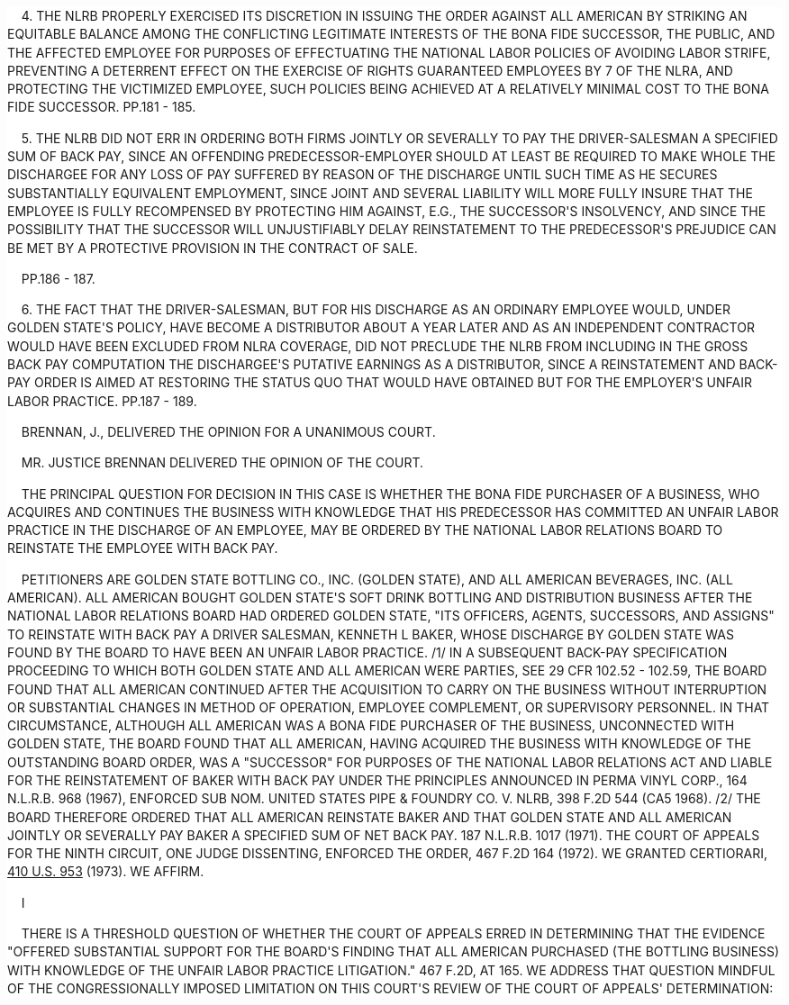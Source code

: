     4.  THE NLRB PROPERLY EXERCISED ITS DISCRETION IN ISSUING THE ORDER AGAINST ALL AMERICAN BY STRIKING AN EQUITABLE BALANCE AMONG THE CONFLICTING LEGITIMATE INTERESTS OF THE BONA FIDE SUCCESSOR, THE PUBLIC, AND THE AFFECTED EMPLOYEE FOR PURPOSES OF EFFECTUATING THE NATIONAL LABOR POLICIES OF AVOIDING LABOR STRIFE, PREVENTING A DETERRENT EFFECT ON THE EXERCISE OF RIGHTS GUARANTEED EMPLOYEES BY 7 OF THE NLRA, AND PROTECTING THE VICTIMIZED EMPLOYEE, SUCH POLICIES BEING ACHIEVED AT A RELATIVELY MINIMAL COST TO THE BONA FIDE SUCCESSOR.  PP.181 - 185.

    5.  THE NLRB DID NOT ERR IN ORDERING BOTH FIRMS JOINTLY OR SEVERALLY TO PAY THE DRIVER-SALESMAN A SPECIFIED SUM OF BACK PAY, SINCE AN OFFENDING PREDECESSOR-EMPLOYER SHOULD AT LEAST BE REQUIRED TO MAKE WHOLE THE DISCHARGEE FOR ANY LOSS OF PAY SUFFERED BY REASON OF THE DISCHARGE UNTIL SUCH TIME AS HE SECURES SUBSTANTIALLY EQUIVALENT EMPLOYMENT, SINCE JOINT AND SEVERAL LIABILITY WILL MORE FULLY INSURE THAT THE EMPLOYEE IS FULLY RECOMPENSED BY PROTECTING HIM AGAINST, E.G., THE SUCCESSOR'S INSOLVENCY, AND SINCE THE POSSIBILITY THAT THE SUCCESSOR WILL UNJUSTIFIABLY DELAY REINSTATEMENT TO THE PREDECESSOR'S PREJUDICE CAN BE MET BY A PROTECTIVE PROVISION IN THE CONTRACT OF SALE.

    PP.186 - 187.

    6.  THE FACT THAT THE DRIVER-SALESMAN, BUT FOR HIS DISCHARGE AS AN ORDINARY EMPLOYEE WOULD, UNDER GOLDEN STATE'S POLICY, HAVE BECOME A DISTRIBUTOR ABOUT A YEAR LATER AND AS AN INDEPENDENT CONTRACTOR WOULD HAVE BEEN EXCLUDED FROM NLRA COVERAGE, DID NOT PRECLUDE THE NLRB FROM INCLUDING IN THE GROSS BACK PAY COMPUTATION THE DISCHARGEE'S PUTATIVE EARNINGS AS A DISTRIBUTOR, SINCE A REINSTATEMENT AND BACK-PAY ORDER IS AIMED AT RESTORING THE STATUS QUO THAT WOULD HAVE OBTAINED BUT FOR THE EMPLOYER'S UNFAIR LABOR PRACTICE.  PP.187 - 189.

    BRENNAN, J., DELIVERED THE OPINION FOR A UNANIMOUS COURT.

    MR. JUSTICE BRENNAN DELIVERED THE OPINION OF THE COURT.

    THE PRINCIPAL QUESTION FOR DECISION IN THIS CASE IS WHETHER THE BONA FIDE PURCHASER OF A BUSINESS, WHO ACQUIRES AND CONTINUES THE BUSINESS WITH KNOWLEDGE THAT HIS PREDECESSOR HAS COMMITTED AN UNFAIR LABOR PRACTICE IN THE DISCHARGE OF AN EMPLOYEE, MAY BE ORDERED BY THE NATIONAL LABOR RELATIONS BOARD TO REINSTATE THE EMPLOYEE WITH BACK PAY.

    PETITIONERS ARE GOLDEN STATE BOTTLING CO., INC. (GOLDEN STATE), AND ALL AMERICAN BEVERAGES, INC. (ALL AMERICAN).  ALL AMERICAN BOUGHT GOLDEN STATE'S SOFT DRINK BOTTLING AND DISTRIBUTION BUSINESS AFTER THE NATIONAL LABOR RELATIONS BOARD HAD ORDERED GOLDEN STATE, "ITS OFFICERS, AGENTS, SUCCESSORS, AND ASSIGNS" TO REINSTATE WITH BACK PAY A DRIVER SALESMAN, KENNETH L BAKER, WHOSE DISCHARGE BY GOLDEN STATE WAS FOUND BY THE BOARD TO HAVE BEEN AN UNFAIR LABOR PRACTICE.  /1/  IN A SUBSEQUENT BACK-PAY SPECIFICATION PROCEEDING TO WHICH BOTH GOLDEN STATE AND ALL AMERICAN WERE PARTIES, SEE 29 CFR 102.52 - 102.59, THE BOARD FOUND THAT ALL AMERICAN CONTINUED AFTER THE ACQUISITION TO CARRY ON THE BUSINESS WITHOUT INTERRUPTION OR SUBSTANTIAL CHANGES IN METHOD OF OPERATION, EMPLOYEE COMPLEMENT, OR SUPERVISORY PERSONNEL.  IN THAT CIRCUMSTANCE, ALTHOUGH ALL AMERICAN WAS A BONA FIDE PURCHASER OF THE BUSINESS, UNCONNECTED WITH GOLDEN STATE, THE BOARD FOUND THAT ALL AMERICAN, HAVING ACQUIRED THE BUSINESS WITH KNOWLEDGE OF THE OUTSTANDING BOARD ORDER, WAS A "SUCCESSOR" FOR PURPOSES OF THE NATIONAL LABOR RELATIONS ACT AND LIABLE FOR THE REINSTATEMENT OF BAKER WITH BACK PAY UNDER THE PRINCIPLES ANNOUNCED IN PERMA VINYL CORP., 164 N.L.R.B. 968 (1967), ENFORCED SUB NOM. UNITED STATES PIPE & FOUNDRY CO. V. NLRB, 398 F.2D 544 (CA5 1968).  /2/  THE BOARD THEREFORE ORDERED THAT ALL AMERICAN REINSTATE BAKER AND THAT GOLDEN STATE AND ALL AMERICAN JOINTLY OR SEVERALLY PAY BAKER A SPECIFIED SUM OF NET BACK PAY.  187 N.L.R.B. 1017 (1971).  THE COURT OF APPEALS FOR THE NINTH CIRCUIT, ONE JUDGE DISSENTING, ENFORCED THE ORDER, 467 F.2D 164 (1972).  WE GRANTED CERTIORARI, [410 U.S. 953][/us/courts/scotus/usReporter/410/953] (1973).  WE AFFIRM.

    I

    THERE IS A THRESHOLD QUESTION OF WHETHER THE COURT OF APPEALS ERRED IN DETERMINING THAT THE EVIDENCE "OFFERED SUBSTANTIAL SUPPORT FOR THE BOARD'S FINDING THAT ALL AMERICAN PURCHASED (THE BOTTLING BUSINESS) WITH KNOWLEDGE OF THE UNFAIR LABOR PRACTICE LITIGATION."  467 F.2D, AT 165.  WE ADDRESS THAT QUESTION MINDFUL OF THE CONGRESSIONALLY IMPOSED LIMITATION ON THIS COURT'S REVIEW OF THE COURT OF APPEALS' DETERMINATION:


[/us/courts/scotus/usReporter/414/168]: https://publicdocs.github.io/go/links?ns=uslm-x&ref=%2Fus%2Fcourts%2Fscotus%2FusReporter%2F414%2F168
[/us/courts/scotus/usReporter/340/474]: https://publicdocs.github.io/go/links?ns=uslm-x&ref=%2Fus%2Fcourts%2Fscotus%2FusReporter%2F340%2F474
[/us/courts/scotus/usReporter/410/953]: https://publicdocs.github.io/go/links?ns=uslm-x&ref=%2Fus%2Fcourts%2Fscotus%2FusReporter%2F410%2F953
[/us/courts/scotus/usReporter/340/474]: https://publicdocs.github.io/go/links?ns=uslm-x&ref=%2Fus%2Fcourts%2Fscotus%2FusReporter%2F340%2F474
[/us/courts/scotus/usReporter/340/498]: https://publicdocs.github.io/go/links?ns=uslm-x&ref=%2Fus%2Fcourts%2Fscotus%2FusReporter%2F340%2F498
[/us/courts/scotus/usReporter/407/539]: https://publicdocs.github.io/go/links?ns=uslm-x&ref=%2Fus%2Fcourts%2Fscotus%2FusReporter%2F407%2F539
[/us/usc/t29/s160]: https://publicdocs.github.io/go/links?ns=uslm&ref=%2Fus%2Fusc%2Ft29%2Fs160
[/us/courts/scotus/usReporter/315/100]: https://publicdocs.github.io/go/links?ns=uslm-x&ref=%2Fus%2Fcourts%2Fscotus%2FusReporter%2F315%2F100
[/us/courts/scotus/usReporter/324/9]: https://publicdocs.github.io/go/links?ns=uslm-x&ref=%2Fus%2Fcourts%2Fscotus%2FusReporter%2F324%2F9
[/us/courts/scotus/usReporter/350/270]: https://publicdocs.github.io/go/links?ns=uslm-x&ref=%2Fus%2Fcourts%2Fscotus%2FusReporter%2F350%2F270
[/us/courts/scotus/usReporter/352/282]: https://publicdocs.github.io/go/links?ns=uslm-x&ref=%2Fus%2Fcourts%2Fscotus%2FusReporter%2F352%2F282
[/us/courts/scotus/usReporter/321/671]: https://publicdocs.github.io/go/links?ns=uslm-x&ref=%2Fus%2Fcourts%2Fscotus%2FusReporter%2F321%2F671
[/us/courts/scotus/usReporter/300/515]: https://publicdocs.github.io/go/links?ns=uslm-x&ref=%2Fus%2Fcourts%2Fscotus%2FusReporter%2F300%2F515
[/us/courts/scotus/usReporter/353/87]: https://publicdocs.github.io/go/links?ns=uslm-x&ref=%2Fus%2Fcourts%2Fscotus%2FusReporter%2F353%2F87
[/us/courts/scotus/usReporter/376/543]: https://publicdocs.github.io/go/links?ns=uslm-x&ref=%2Fus%2Fcourts%2Fscotus%2FusReporter%2F376%2F543
[/us/stat/61/156]: https://publicdocs.github.io/go/links?ns=uslm&ref=%2Fus%2Fstat%2F61%2F156
[/us/usc/t29/s185]: https://publicdocs.github.io/go/links?ns=uslm&ref=%2Fus%2Fusc%2Ft29%2Fs185
[/us/courts/scotus/usReporter/406/272]: https://publicdocs.github.io/go/links?ns=uslm-x&ref=%2Fus%2Fcourts%2Fscotus%2FusReporter%2F406%2F272
[/us/courts/scotus/usReporter/313/177]: https://publicdocs.github.io/go/links?ns=uslm-x&ref=%2Fus%2Fcourts%2Fscotus%2FusReporter%2F313%2F177
[/us/usc/t29/s157]: https://publicdocs.github.io/go/links?ns=uslm&ref=%2Fus%2Fusc%2Ft29%2Fs157
[/us/usc/t29/s141]: https://publicdocs.github.io/go/links?ns=uslm&ref=%2Fus%2Fusc%2Ft29%2Fs141
[/us/usc/t29/s160]: https://publicdocs.github.io/go/links?ns=uslm&ref=%2Fus%2Fusc%2Ft29%2Fs160
[/us/usc/t29/s152]: https://publicdocs.github.io/go/links?ns=uslm&ref=%2Fus%2Fusc%2Ft29%2Fs152
[/us/courts/scotus/usReporter/396/258]: https://publicdocs.github.io/go/links?ns=uslm-x&ref=%2Fus%2Fcourts%2Fscotus%2FusReporter%2F396%2F258
[/us/stat/49/452]: https://publicdocs.github.io/go/links?ns=uslm&ref=%2Fus%2Fstat%2F49%2F452
[/us/usc/t29/s158]: https://publicdocs.github.io/go/links?ns=uslm&ref=%2Fus%2Fusc%2Ft29%2Fs158
[/us/courts/scotus/usReporter/306/208]: https://publicdocs.github.io/go/links?ns=uslm-x&ref=%2Fus%2Fcourts%2Fscotus%2FusReporter%2F306%2F208
[/us/courts/scotus/usReporter/389/64]: https://publicdocs.github.io/go/links?ns=uslm-x&ref=%2Fus%2Fcourts%2Fscotus%2FusReporter%2F389%2F64
[/us/courts/scotus/usReporter/406/272]: https://publicdocs.github.io/go/links?ns=uslm-x&ref=%2Fus%2Fcourts%2Fscotus%2FusReporter%2F406%2F272
[/us/courts/scotus/usReporter/380/263]: https://publicdocs.github.io/go/links?ns=uslm-x&ref=%2Fus%2Fcourts%2Fscotus%2FusReporter%2F380%2F263